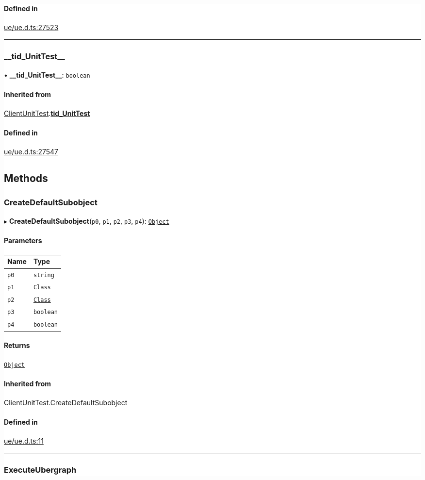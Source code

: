 #### Defined in

[ue/ue.d.ts:27523](https://github.com/YugMetaverse/yug_typings/blob/b7d9b19/ue/ue.d.ts#L27523)

___

### \_\_tid\_UnitTest\_\_

• **\_\_tid\_UnitTest\_\_**: `boolean`

#### Inherited from

[ClientUnitTest](ue_ue.ClientUnitTest.md).[__tid_UnitTest__](ue_ue.ClientUnitTest.md#__tid_unittest__)

#### Defined in

[ue/ue.d.ts:27547](https://github.com/YugMetaverse/yug_typings/blob/b7d9b19/ue/ue.d.ts#L27547)

## Methods

### CreateDefaultSubobject

▸ **CreateDefaultSubobject**(`p0`, `p1`, `p2`, `p3`, `p4`): [`Object`](ue_ue.Object.md)

#### Parameters

| Name | Type |
| :------ | :------ |
| `p0` | `string` |
| `p1` | [`Class`](ue_ue.Class.md) |
| `p2` | [`Class`](ue_ue.Class.md) |
| `p3` | `boolean` |
| `p4` | `boolean` |

#### Returns

[`Object`](ue_ue.Object.md)

#### Inherited from

[ClientUnitTest](ue_ue.ClientUnitTest.md).[CreateDefaultSubobject](ue_ue.ClientUnitTest.md#createdefaultsubobject)

#### Defined in

[ue/ue.d.ts:11](https://github.com/YugMetaverse/yug_typings/blob/b7d9b19/ue/ue.d.ts#L11)

___

### ExecuteUbergraph
